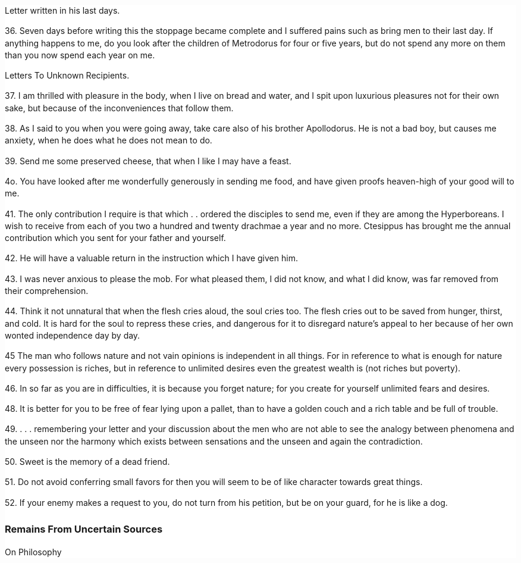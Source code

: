 Letter written in his last days.

36\. Seven days before writing this the stoppage became complete and I suffered pains such as bring men to their last day. If anything happens to me, do you look after the children of Metrodorus for four or five years, but do not spend any more on them than you now spend each year on me.

Letters To Unknown Recipients.

37\. I am thrilled with pleasure in the body, when I live on bread and water, and I spit upon luxurious pleasures not for their own sake, but because of the inconveniences that follow them.

38\. As I said to you when you were going away, take care also of his brother Apollodorus. He is not a bad boy, but causes me anxiety, when he does what he does not mean to do.

39\. Send me some preserved cheese, that when I like I may have a feast.

4o. You have looked after me wonderfully generously in sending me food, and have given proofs heaven-high of your good will to me.

41\. The only contribution I require is that which . . ordered the disciples to send me, even if they are among the Hyperboreans. I wish to receive from each of you two a hundred and twenty drachmae a year and no more. Ctesippus has brought me the annual contribution which you sent for your father and yourself.

42\. He will have a valuable return in the instruction which I have given him.

43\. I was never anxious to please the mob. For what pleased them, I did not know, and what I did know, was far removed from their comprehension.

44\. Think it not unnatural that when the flesh cries aloud, the soul cries too. The flesh cries out to be saved from hunger, thirst, and cold. It is hard for the soul to repress these cries, and dangerous for it to disregard nature’s appeal to her because of her own wonted independence day by day.

45 The man who follows nature and not vain opinions is independent in all things. For in reference to what is enough for nature every possession is riches, but in reference to unlimited desires even the greatest wealth is (not riches but poverty).

46\. In so far as you are in difficulties, it is because you forget nature; for you create for yourself unlimited fears and desires.

48\. It is better for you to be free of fear lying upon a pallet, than to have a golden couch and a rich table and be full of trouble.

49\. . . . remembering your letter and your discussion about the men who are not able to see the analogy between phenomena and the unseen nor the harmony which exists between sensations and the unseen and again the contradiction.

50\. Sweet is the memory of a dead friend.

51\. Do not avoid conferring small favors for then you will seem to be of like character towards great things.

52\. If your enemy makes a request to you, do not turn from his petition, but be on your guard, for he is like a dog.
### Remains From Uncertain Sources


On Philosophy
